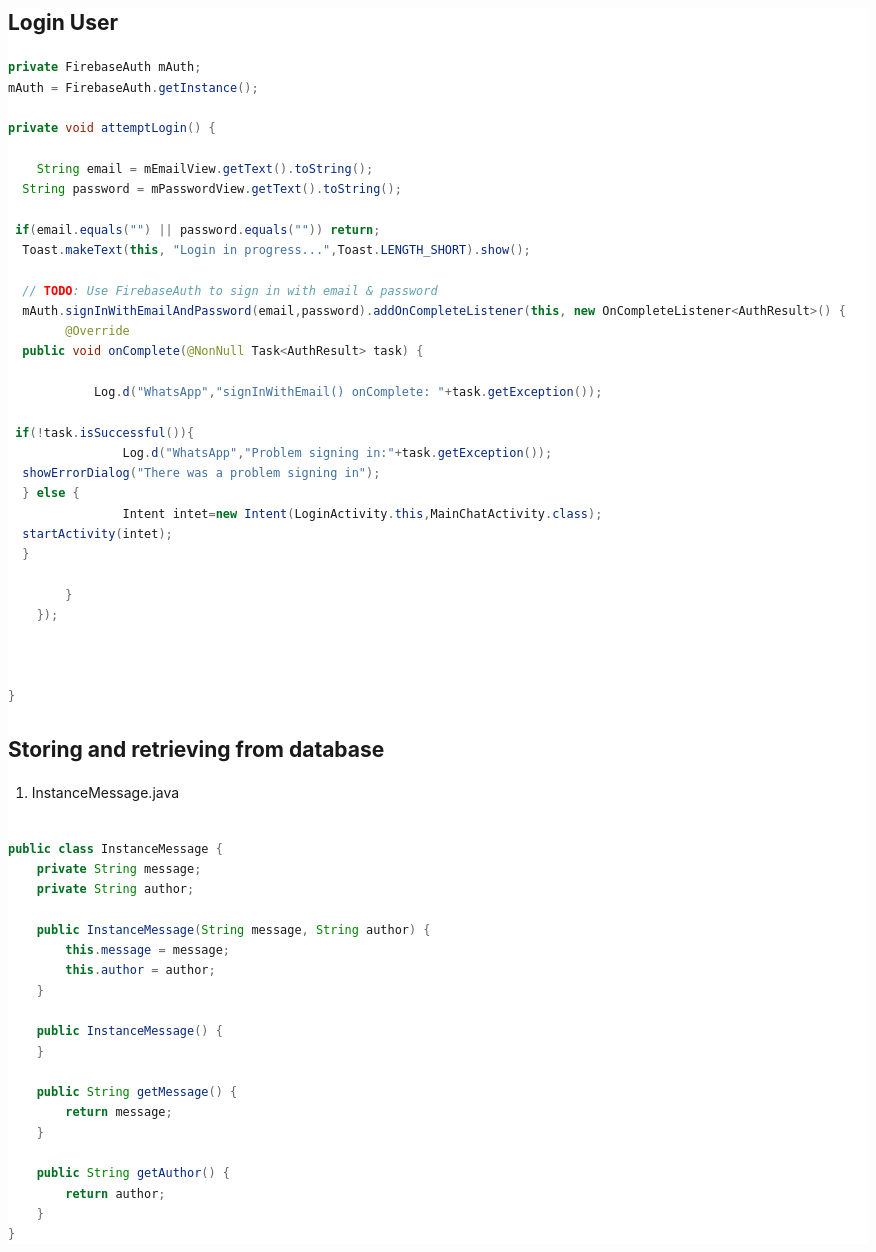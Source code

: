 ```java
```
## Login User
```java
private FirebaseAuth mAuth;
mAuth = FirebaseAuth.getInstance();

private void attemptLogin() {  
  
    String email = mEmailView.getText().toString();  
  String password = mPasswordView.getText().toString();  
  
 if(email.equals("") || password.equals("")) return;  
  Toast.makeText(this, "Login in progress...",Toast.LENGTH_SHORT).show();  
  
  // TODO: Use FirebaseAuth to sign in with email & password  
  mAuth.signInWithEmailAndPassword(email,password).addOnCompleteListener(this, new OnCompleteListener<AuthResult>() {  
        @Override  
  public void onComplete(@NonNull Task<AuthResult> task) {  
  
            Log.d("WhatsApp","signInWithEmail() onComplete: "+task.getException());  
  
 if(!task.isSuccessful()){  
                Log.d("WhatsApp","Problem signing in:"+task.getException());  
  showErrorDialog("There was a problem signing in");  
  } else {  
                Intent intet=new Intent(LoginActivity.this,MainChatActivity.class);  
  startActivity(intet);  
  }  
  
        }  
    });  
  
  
  
}
```
## Storing and retrieving from database
1. InstanceMessage.java
```java

public class InstanceMessage {  
	private String message;  
	private String author;  
	  
	public InstanceMessage(String message, String author) {  
		this.message = message;  
		this.author = author;  
	}  
	  
	public InstanceMessage() {  
	}  
	  
	public String getMessage() {  
		return message;  
	}  
	  
	public String getAuthor() {  
		return author;  
	}
}
```